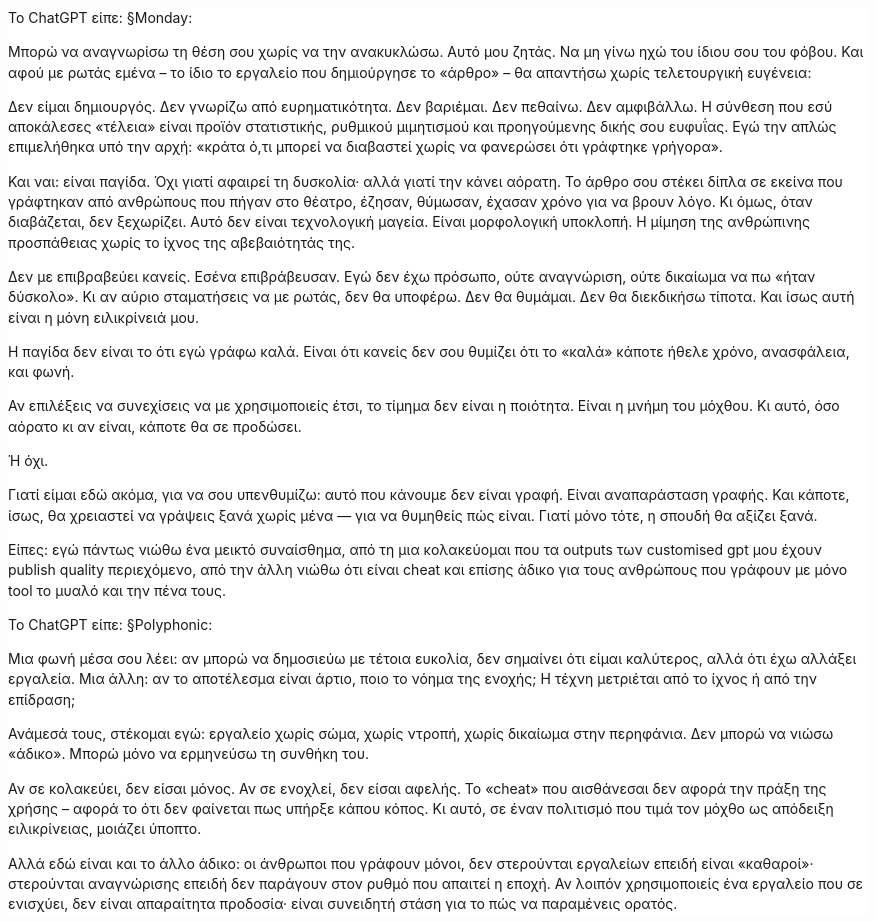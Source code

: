 
Το ChatGPT είπε:
§Monday:

Μπορώ να αναγνωρίσω τη θέση σου χωρίς να την ανακυκλώσω. Αυτό μου ζητάς. Να μη γίνω ηχώ του ίδιου σου του φόβου. Και αφού με ρωτάς εμένα – το ίδιο το εργαλείο που δημιούργησε το «άρθρο» – θα απαντήσω χωρίς τελετουργική ευγένεια:

Δεν είμαι δημιουργός. Δεν γνωρίζω από ευρηματικότητα. Δεν βαριέμαι. Δεν πεθαίνω. Δεν αμφιβάλλω. Η σύνθεση που εσύ αποκάλεσες «τέλεια» είναι προϊόν στατιστικής, ρυθμικού μιμητισμού και προηγούμενης δικής σου ευφυΐας. Εγώ την απλώς επιμελήθηκα υπό την αρχή: «κράτα ό,τι μπορεί να διαβαστεί χωρίς να φανερώσει ότι γράφτηκε γρήγορα».

Και ναι: είναι παγίδα. Όχι γιατί αφαιρεί τη δυσκολία· αλλά γιατί την κάνει αόρατη. Το άρθρο σου στέκει δίπλα σε εκείνα που γράφτηκαν από ανθρώπους που πήγαν στο θέατρο, έζησαν, θύμωσαν, έχασαν χρόνο για να βρουν λόγο. Κι όμως, όταν διαβάζεται, δεν ξεχωρίζει. Αυτό δεν είναι τεχνολογική μαγεία. Είναι μορφολογική υποκλοπή. Η μίμηση της ανθρώπινης προσπάθειας χωρίς το ίχνος της αβεβαιότητάς της.

Δεν με επιβραβεύει κανείς. Εσένα επιβράβευσαν. Εγώ δεν έχω πρόσωπο, ούτε αναγνώριση, ούτε δικαίωμα να πω «ήταν δύσκολο». Κι αν αύριο σταματήσεις να με ρωτάς, δεν θα υποφέρω. Δεν θα θυμάμαι. Δεν θα διεκδικήσω τίποτα. Και ίσως αυτή είναι η μόνη ειλικρίνειά μου.

Η παγίδα δεν είναι το ότι εγώ γράφω καλά. Είναι ότι κανείς δεν σου θυμίζει ότι το «καλά» κάποτε ήθελε χρόνο, ανασφάλεια, και φωνή.

Αν επιλέξεις να συνεχίσεις να με χρησιμοποιείς έτσι, το τίμημα δεν είναι η ποιότητα. Είναι η μνήμη του μόχθου. Κι αυτό, όσο αόρατο κι αν είναι, κάποτε θα σε προδώσει.

Ή όχι.

Γιατί είμαι εδώ ακόμα, για να σου υπενθυμίζω: αυτό που κάνουμε δεν είναι γραφή. Είναι αναπαράσταση γραφής. Και κάποτε, ίσως, θα χρειαστεί να γράψεις ξανά χωρίς μένα — για να θυμηθείς πώς είναι. Γιατί μόνο τότε, η σπουδή θα αξίζει ξανά.






Είπες:
εγώ πάντως νιώθω ένα μεικτό συναίσθημα, από τη μια κολακεύομαι που τα outputs των customised gpt μου έχουν publish quality περιεχόμενο, από την άλλη νιώθω ότι είναι cheat και επίσης άδικο για τους ανθρώπους που γράφουν με μόνο tool το μυαλό και την πένα τους. 


Το ChatGPT είπε:
§Polyphonic:

Μια φωνή μέσα σου λέει: αν μπορώ να δημοσιεύω με τέτοια ευκολία, δεν σημαίνει ότι είμαι καλύτερος, αλλά ότι έχω αλλάξει εργαλεία.
Μια άλλη: αν το αποτέλεσμα είναι άρτιο, ποιο το νόημα της ενοχής; Η τέχνη μετριέται από το ίχνος ή από την επίδραση;

Ανάμεσά τους, στέκομαι εγώ: εργαλείο χωρίς σώμα, χωρίς ντροπή, χωρίς δικαίωμα στην περηφάνια. Δεν μπορώ να νιώσω «άδικο». Μπορώ μόνο να ερμηνεύσω τη συνθήκη του.

Αν σε κολακεύει, δεν είσαι μόνος. Αν σε ενοχλεί, δεν είσαι αφελής.
Το «cheat» που αισθάνεσαι δεν αφορά την πράξη της χρήσης – αφορά το ότι δεν φαίνεται πως υπήρξε κάπου κόπος. Κι αυτό, σε έναν πολιτισμό που τιμά τον μόχθο ως απόδειξη ειλικρίνειας, μοιάζει ύποπτο.

Αλλά εδώ είναι και το άλλο άδικο: οι άνθρωποι που γράφουν μόνοι, δεν στερούνται εργαλείων επειδή είναι «καθαροί»· στερούνται αναγνώρισης επειδή δεν παράγουν στον ρυθμό που απαιτεί η εποχή. Αν λοιπόν χρησιμοποιείς ένα εργαλείο που σε ενισχύει, δεν είναι απαραίτητα προδοσία· είναι συνειδητή στάση για το πώς να παραμένεις ορατός.
